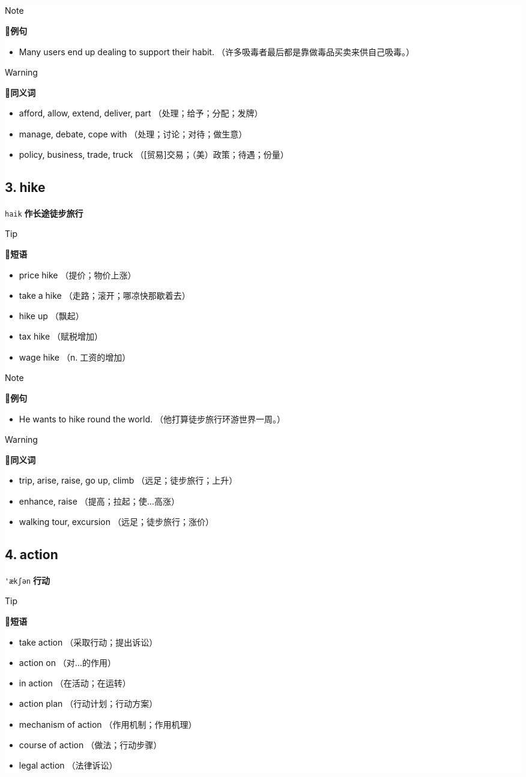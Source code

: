 > [!NOTE]
> **🎤例句**
> - Many users end up dealing to support their habit. （许多吸毒者最后都是靠做毒品买卖来供自己吸毒。）
>

> [!WARNING]
> **🤔同义词**
> - afford, allow, extend, deliver, part （处理；给予；分配；发牌）
>
> - manage, debate, cope with （处理；讨论；对待；做生意）
>
> - policy, business, trade, truck （[贸易]交易；（美）政策；待遇；份量）
>

## 3. hike

`haik`  **作长途徒步旅行**

> [!TIP]
> **🤩短语**
> - price hike （提价；物价上涨）
>
> - take a hike （走路；滚开；哪凉快那歇着去）
>
> - hike up （飘起）
>
> - tax hike （赋税增加）
>
> - wage hike （n. 工资的增加）
>

> [!NOTE]
> **🎤例句**
> - He wants to hike round the world. （他打算徒步旅行环游世界一周。）
>

> [!WARNING]
> **🤔同义词**
> - trip, arise, raise, go up, climb （远足；徒步旅行；上升）
>
> - enhance, raise （提高；拉起；使…高涨）
>
> - walking tour, excursion （远足；徒步旅行；涨价）
>

## 4. action

`'ækʃən`  **行动**

> [!TIP]
> **🤩短语**
> - take action （采取行动；提出诉讼）
>
> - action on （对…的作用）
>
> - in action （在活动；在运转）
>
> - action plan （行动计划；行动方案）
>
> - mechanism of action （作用机制；作用机理）
>
> - course of action （做法；行动步骤）
>
> - legal action （法律诉讼）
>